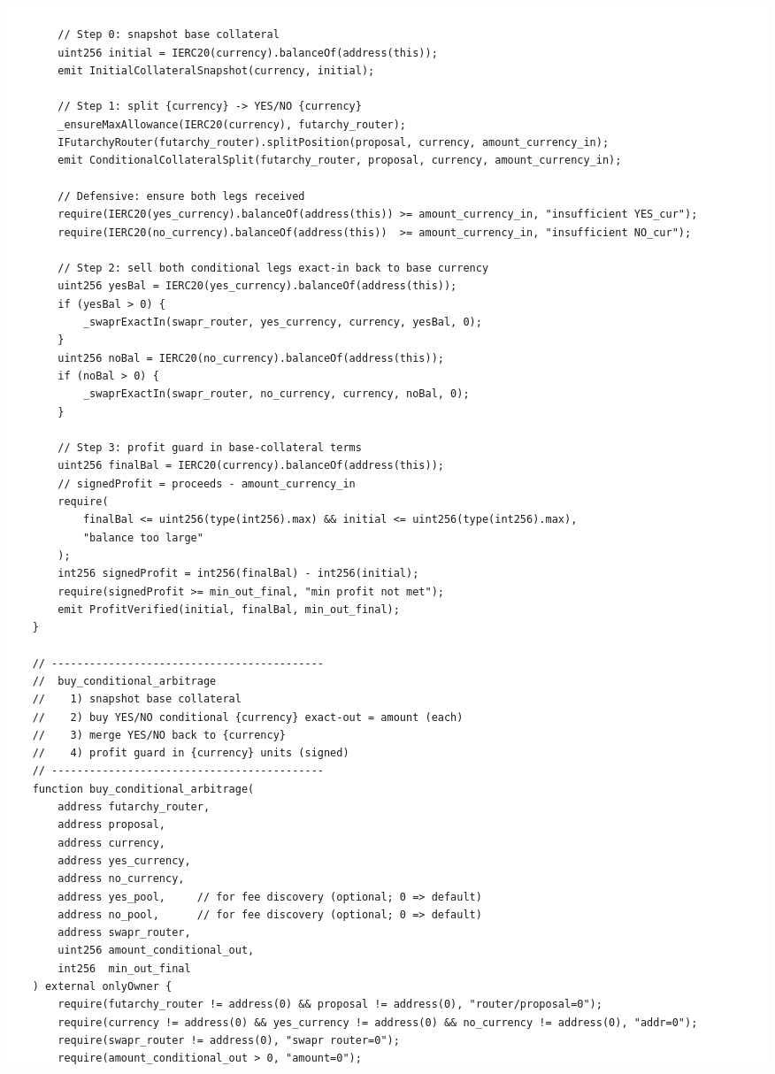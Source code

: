 ```solidity

        // Step 0: snapshot base collateral
        uint256 initial = IERC20(currency).balanceOf(address(this));
        emit InitialCollateralSnapshot(currency, initial);

        // Step 1: split {currency} -> YES/NO {currency}
        _ensureMaxAllowance(IERC20(currency), futarchy_router);
        IFutarchyRouter(futarchy_router).splitPosition(proposal, currency, amount_currency_in);
        emit ConditionalCollateralSplit(futarchy_router, proposal, currency, amount_currency_in);

        // Defensive: ensure both legs received
        require(IERC20(yes_currency).balanceOf(address(this)) >= amount_currency_in, "insufficient YES_cur");
        require(IERC20(no_currency).balanceOf(address(this))  >= amount_currency_in, "insufficient NO_cur");

        // Step 2: sell both conditional legs exact-in back to base currency
        uint256 yesBal = IERC20(yes_currency).balanceOf(address(this));
        if (yesBal > 0) {
            _swaprExactIn(swapr_router, yes_currency, currency, yesBal, 0);
        }
        uint256 noBal = IERC20(no_currency).balanceOf(address(this));
        if (noBal > 0) {
            _swaprExactIn(swapr_router, no_currency, currency, noBal, 0);
        }

        // Step 3: profit guard in base-collateral terms
        uint256 finalBal = IERC20(currency).balanceOf(address(this));
        // signedProfit = proceeds - amount_currency_in
        require(
            finalBal <= uint256(type(int256).max) && initial <= uint256(type(int256).max),
            "balance too large"
        );
        int256 signedProfit = int256(finalBal) - int256(initial);
        require(signedProfit >= min_out_final, "min profit not met");
        emit ProfitVerified(initial, finalBal, min_out_final);
    }

    // -------------------------------------------
    //  buy_conditional_arbitrage
    //    1) snapshot base collateral
    //    2) buy YES/NO conditional {currency} exact-out = amount (each)
    //    3) merge YES/NO back to {currency}
    //    4) profit guard in {currency} units (signed)
    // -------------------------------------------
    function buy_conditional_arbitrage(
        address futarchy_router,
        address proposal,
        address currency,
        address yes_currency,
        address no_currency,
        address yes_pool,     // for fee discovery (optional; 0 => default)
        address no_pool,      // for fee discovery (optional; 0 => default)
        address swapr_router,
        uint256 amount_conditional_out,
        int256  min_out_final
    ) external onlyOwner {
        require(futarchy_router != address(0) && proposal != address(0), "router/proposal=0");
        require(currency != address(0) && yes_currency != address(0) && no_currency != address(0), "addr=0");
        require(swapr_router != address(0), "swapr router=0");
        require(amount_conditional_out > 0, "amount=0");

```